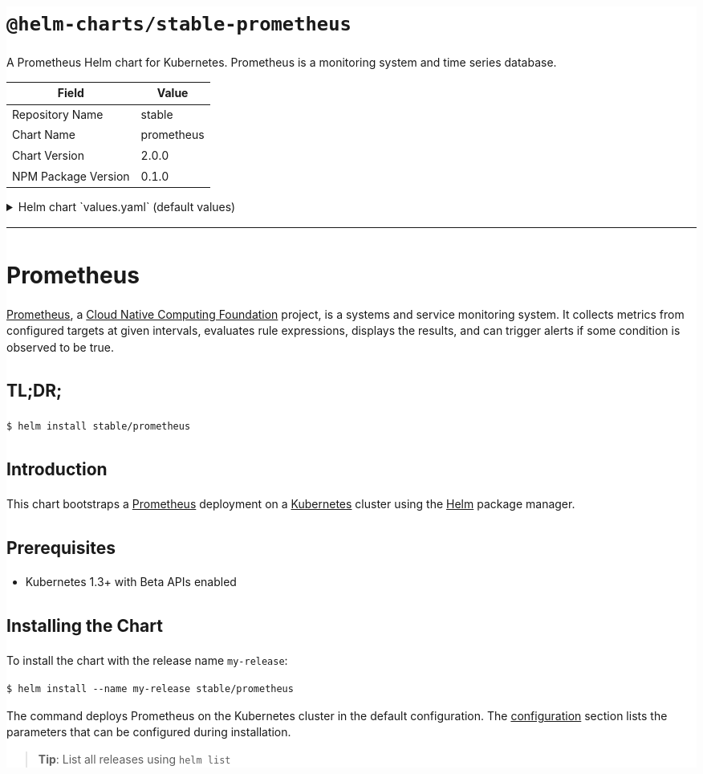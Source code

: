 # `@helm-charts/stable-prometheus`

A Prometheus Helm chart for Kubernetes. Prometheus is a monitoring system and time series database.

| Field               | Value      |
| ------------------- | ---------- |
| Repository Name     | stable     |
| Chart Name          | prometheus |
| Chart Version       | 2.0.0      |
| NPM Package Version | 0.1.0      |

<details><summary>Helm chart `values.yaml` (default values)</summary></details>

---

# Prometheus

[Prometheus](https://prometheus.io/), a [Cloud Native Computing Foundation](https://cncf.io/) project, is a systems and service monitoring system. It collects metrics from configured targets at given intervals, evaluates rule expressions, displays the results, and can trigger alerts if some condition is observed to be true.

## TL;DR;

```console
$ helm install stable/prometheus
```

## Introduction

This chart bootstraps a [Prometheus](https://prometheus.io/) deployment on a [Kubernetes](http://kubernetes.io) cluster using the [Helm](https://helm.sh) package manager.

## Prerequisites

- Kubernetes 1.3+ with Beta APIs enabled

## Installing the Chart

To install the chart with the release name `my-release`:

```console
$ helm install --name my-release stable/prometheus
```

The command deploys Prometheus on the Kubernetes cluster in the default configuration. The [configuration](#configuration) section lists the parameters that can be configured during installation.

> **Tip**: List all releases using `helm list`
